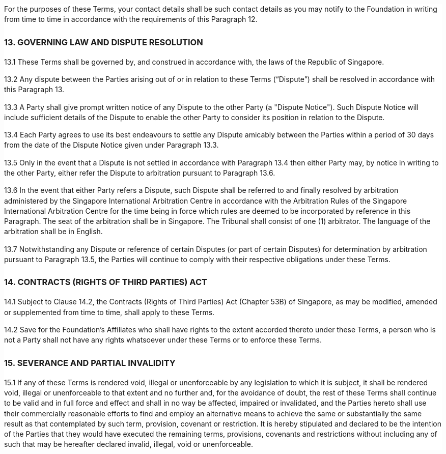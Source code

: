 For the purposes of these Terms, your contact details shall be such contact details as you may notify to the Foundation in writing from time to time in accordance with the requirements of this Paragraph 12.

### 13. GOVERNING LAW AND DISPUTE RESOLUTION

13.1 These Terms shall be governed by, and construed in accordance with, the laws of the Republic of Singapore.

13.2 Any dispute between the Parties arising out of or in relation to these Terms (“Dispute”) shall be resolved in accordance with this Paragraph 13.

13.3 A Party shall give prompt written notice of any Dispute to the other Party (a "Dispute Notice"). Such Dispute Notice will include sufficient details of the Dispute to enable the other Party to consider its position in relation to the Dispute.

13.4 Each Party agrees to use its best endeavours to settle any Dispute amicably between the Parties within a period of 30 days from the date of the Dispute Notice given under Paragraph 13.3.

13.5 Only in the event that a Dispute is not settled in accordance with Paragraph 13.4 then either Party may, by notice in writing to the other Party, either refer the Dispute to arbitration pursuant to Paragraph 13.6.

13.6 In the event that either Party refers a Dispute, such Dispute shall be referred to and finally resolved by arbitration administered by the Singapore International Arbitration Centre in accordance with the Arbitration Rules of the Singapore International Arbitration Centre for the time being in force which rules are deemed to be incorporated by reference in this Paragraph. The seat of the arbitration shall be in Singapore. The Tribunal shall consist of one (1) arbitrator. The language of the arbitration shall be in English.

13.7 Notwithstanding any Dispute or reference of certain Disputes (or part of certain Disputes) for determination by arbitration pursuant to Paragraph 13.5, the Parties will continue to comply with their respective obligations under these Terms.

### 14. CONTRACTS (RIGHTS OF THIRD PARTIES) ACT

14.1 Subject to Clause 14.2, the Contracts (Rights of Third Parties) Act (Chapter 53B) of Singapore, as may be modified, amended or supplemented from time to time, shall apply to these Terms.

14.2 Save for the Foundation’s Affiliates who shall have rights to the extent accorded thereto under these Terms, a person who is not a Party shall not have any rights whatsoever under these Terms or to enforce these Terms.

### 15. SEVERANCE AND PARTIAL INVALIDITY

15.1 If any of these Terms is rendered void, illegal or unenforceable by any legislation to which it is subject, it shall be rendered void, illegal or unenforceable to that extent and no further and, for the avoidance of doubt, the rest of these Terms shall continue to be valid and in full force and effect and shall in no way be affected, impaired or invalidated, and the Parties hereto shall use their commercially reasonable efforts to find and employ an alternative means to achieve the same or substantially the same result as that contemplated by such term, provision, covenant or restriction. It is hereby stipulated and declared to be the intention of the Parties that they would have executed the remaining terms, provisions, covenants and restrictions without including any of such that may be hereafter declared invalid, illegal, void or unenforceable.
